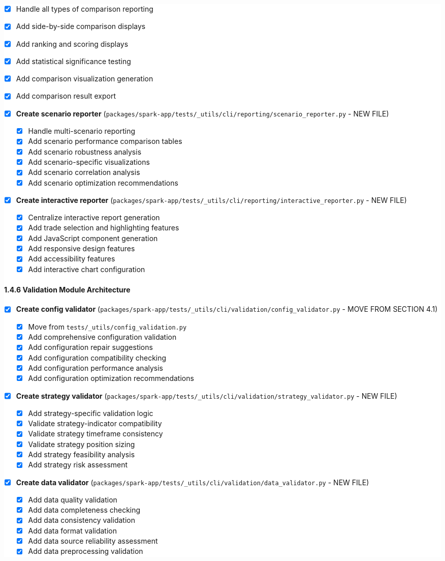   - [x] Handle all types of comparison reporting
  - [x] Add side-by-side comparison displays
  - [x] Add ranking and scoring displays
  - [x] Add statistical significance testing
  - [x] Add comparison visualization generation
  - [x] Add comparison result export

- [x] **Create scenario reporter**
      (`packages/spark-app/tests/_utils/cli/reporting/scenario_reporter.py` - NEW FILE)

  - [x] Handle multi-scenario reporting
  - [x] Add scenario performance comparison tables
  - [x] Add scenario robustness analysis
  - [x] Add scenario-specific visualizations
  - [x] Add scenario correlation analysis
  - [x] Add scenario optimization recommendations

- [x] **Create interactive reporter**
      (`packages/spark-app/tests/_utils/cli/reporting/interactive_reporter.py` - NEW FILE)
  - [x] Centralize interactive report generation
  - [x] Add trade selection and highlighting features
  - [x] Add JavaScript component generation
  - [x] Add responsive design features
  - [x] Add accessibility features
  - [x] Add interactive chart configuration

#### 1.4.6 Validation Module Architecture

- [x] **Create config validator**
      (`packages/spark-app/tests/_utils/cli/validation/config_validator.py` - MOVE FROM SECTION 4.1)

  - [x] Move from `tests/_utils/config_validation.py`
  - [x] Add comprehensive configuration validation
  - [x] Add configuration repair suggestions
  - [x] Add configuration compatibility checking
  - [x] Add configuration performance analysis
  - [x] Add configuration optimization recommendations

- [x] **Create strategy validator**
      (`packages/spark-app/tests/_utils/cli/validation/strategy_validator.py` - NEW FILE)

  - [x] Add strategy-specific validation logic
  - [x] Validate strategy-indicator compatibility
  - [x] Validate strategy timeframe consistency
  - [x] Validate strategy position sizing
  - [x] Add strategy feasibility analysis
  - [x] Add strategy risk assessment

- [x] **Create data validator**
      (`packages/spark-app/tests/_utils/cli/validation/data_validator.py` - NEW FILE)
  - [x] Add data quality validation
  - [x] Add data completeness checking
  - [x] Add data consistency validation
  - [x] Add data format validation
  - [x] Add data source reliability assessment
  - [x] Add data preprocessing validation
